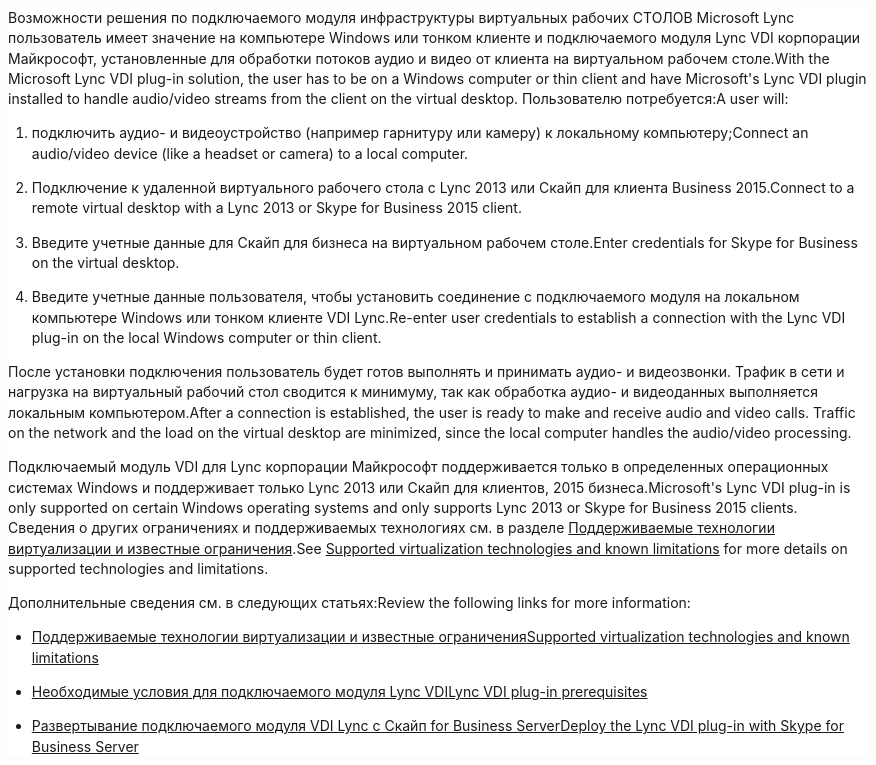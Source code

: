 <span data-ttu-id="eb42d-146">Возможности решения по подключаемого модуля инфраструктуры виртуальных рабочих СТОЛОВ Microsoft Lync пользователь имеет значение на компьютере Windows или тонком клиенте и подключаемого модуля Lync VDI корпорации Майкрософт, установленные для обработки потоков аудио и видео от клиента на виртуальном рабочем столе.</span><span class="sxs-lookup"><span data-stu-id="eb42d-146">With the Microsoft Lync VDI plug-in solution, the user has to be on a Windows computer or thin client and have Microsoft's Lync VDI plugin installed to handle audio/video streams from the client on the virtual desktop.</span></span> <span data-ttu-id="eb42d-147">Пользователю потребуется:</span><span class="sxs-lookup"><span data-stu-id="eb42d-147">A user will:</span></span>
  
1. <span data-ttu-id="eb42d-148">подключить аудио- и видеоустройство (например гарнитуру или камеру) к локальному компьютеру;</span><span class="sxs-lookup"><span data-stu-id="eb42d-148">Connect an audio/video device (like a headset or camera) to a local computer.</span></span>
    
2. <span data-ttu-id="eb42d-149">Подключение к удаленной виртуального рабочего стола с Lync 2013 или Скайп для клиента Business 2015.</span><span class="sxs-lookup"><span data-stu-id="eb42d-149">Connect to a remote virtual desktop with a Lync 2013 or Skype for Business 2015 client.</span></span>
    
3. <span data-ttu-id="eb42d-150">Введите учетные данные для Скайп для бизнеса на виртуальном рабочем столе.</span><span class="sxs-lookup"><span data-stu-id="eb42d-150">Enter credentials for Skype for Business on the virtual desktop.</span></span>
    
4. <span data-ttu-id="eb42d-151">Введите учетные данные пользователя, чтобы установить соединение с подключаемого модуля на локальном компьютере Windows или тонком клиенте VDI Lync.</span><span class="sxs-lookup"><span data-stu-id="eb42d-151">Re-enter user credentials to establish a connection with the Lync VDI plug-in on the local Windows computer or thin client.</span></span>
    
<span data-ttu-id="eb42d-p109">После установки подключения пользователь будет готов выполнять и принимать аудио- и видеозвонки. Трафик в сети и нагрузка на виртуальный рабочий стол сводится к минимуму, так как обработка аудио- и видеоданных выполняется локальным компьютером.</span><span class="sxs-lookup"><span data-stu-id="eb42d-p109">After a connection is established, the user is ready to make and receive audio and video calls. Traffic on the network and the load on the virtual desktop are minimized, since the local computer handles the audio/video processing.</span></span>
  
<span data-ttu-id="eb42d-154">Подключаемый модуль VDI для Lync корпорации Майкрософт поддерживается только в определенных операционных системах Windows и поддерживает только Lync 2013 или Скайп для клиентов, 2015 бизнеса.</span><span class="sxs-lookup"><span data-stu-id="eb42d-154">Microsoft's Lync VDI plug-in is only supported on certain Windows operating systems and only supports Lync 2013 or Skype for Business 2015 clients.</span></span> <span data-ttu-id="eb42d-155">Сведения о других ограничениях и поддерживаемых технологиях см. в разделе [Поддерживаемые технологии виртуализации и известные ограничения](vdi-environments.md#Supported_virt).</span><span class="sxs-lookup"><span data-stu-id="eb42d-155">See [Supported virtualization technologies and known limitations](vdi-environments.md#Supported_virt) for more details on supported technologies and limitations.</span></span>
  
<span data-ttu-id="eb42d-156">Дополнительные сведения см. в следующих статьях:</span><span class="sxs-lookup"><span data-stu-id="eb42d-156">Review the following links for more information:</span></span>
  
- [<span data-ttu-id="eb42d-157">Поддерживаемые технологии виртуализации и известные ограничения</span><span class="sxs-lookup"><span data-stu-id="eb42d-157">Supported virtualization technologies and known limitations</span></span>](vdi-environments.md#Supported_virt)
    
- [<span data-ttu-id="eb42d-158">Необходимые условия для подключаемого модуля Lync VDI</span><span class="sxs-lookup"><span data-stu-id="eb42d-158">Lync VDI plug-in prerequisites</span></span>](vdi-environments.md#VDI_prereq)
    
- [<span data-ttu-id="eb42d-159">Развертывание подключаемого модуля VDI Lync с Скайп for Business Server</span><span class="sxs-lookup"><span data-stu-id="eb42d-159">Deploy the Lync VDI plug-in with Skype for Business Server</span></span>](../../deploy/deploy-clients/deploy-the-lync-vdi-plug-in.md)
    